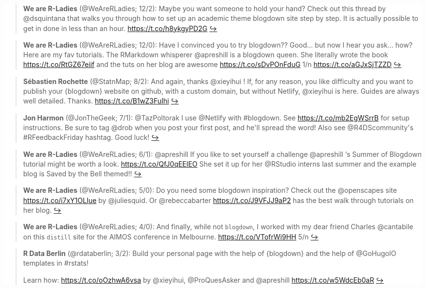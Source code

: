 


> **We are R-Ladies** (@WeAreRLadies; 12/2): Maybe you want someone to hold your hand? Check out this thread by @dsquintana that walks you through how to set up an academic theme blogdown site step by step. It is actually possible to get in done in less than an hour.  https://t.co/h8ykgyPD2G  [&#8618;](https://twitter.com/xieyihui/status/1204558487256059904)




> **We are R-Ladies** (@WeAreRLadies; 12/0): Have I convinced you to try blogdown?? Good… but now I hear you ask... how? Here are my fav tutorials. The RMarkdown whisperer @apreshill is a blogdown queen. She literally wrote the book https://t.co/RtGZ67eiif and the tuts on her blog are awesome https://t.co/sDvPOnFduG  1/n https://t.co/aGJxSjTZZD  [&#8618;](https://twitter.com/xieyihui/status/1204558036670402560)




> **Sébastien Rochette** (@StatnMap; 8/2): And again, thanks @xieyihui  ! If, for any reason, you like difficulty and you want to publish your {blogdown} website on github, with a custom domain, but without Netlify, @xieyihui is here. Guides are always well detailed. Thanks. https://t.co/B1wZ3FuIhi  [&#8618;](https://twitter.com/xieyihui/status/1202949412923809793)




> **Jon Harmon** (@JonTheGeek; 7/1): @TazPoltorak I use @Netlify with #blogdown. See https://t.co/mb2EgWSrrB for setup instructions. Be sure to tag @drob when you post your first post, and he'll spread the word! Also see @R4DScommunity's #RFeedbackFriday hashtag. Good luck!  [&#8618;](https://twitter.com/xieyihui/status/1202574296893267974)




> **We are R-Ladies** (@WeAreRLadies; 6/1): @apreshill If you like to set yourself a challenge @apreshill ‘s Summer of Blogdown tutorial might be worth a look. https://t.co/QfJ0qEElEO She set it up for her @RStudio interns last summer and the example blog is Saved by the Bell themed!!  [&#8618;](https://twitter.com/xieyihui/status/1204558357111005185)




> **We are R-Ladies** (@WeAreRLadies; 5/0): Do you need some blogdown inspiration? Check out the @openscapes site  https://t.co/i7xY1OLIue by @juliesquid. Or @rebeccabarter https://t.co/J9VFJJ9aP2 has the best walk through tutorials on her blog.  [&#8618;](https://twitter.com/xieyihui/status/1204523374044516352)




> **We are R-Ladies** (@WeAreRLadies; 4/0): And finally, while not `blogdown`, I worked with my dear friend Charles @cantabile on this `distill` site for the AIMOS conference in Melbourne. https://t.co/VTofrWi9HH 5/n  [&#8618;](https://twitter.com/xieyihui/status/1204522492787712000)




> **R Data Berlin** (@rdataberlin; 3/2): Build your personal page with the help of {blogdown} and the help of @GoHugoIO templates in #rstats! 
> >
> Learn how: https://t.co/oOzhwA6vsa by @xieyihui, @ProQuesAsker and @apreshill https://t.co/w5WdcEb0aR  [&#8618;](https://twitter.com/xieyihui/status/1202865525841440768)

